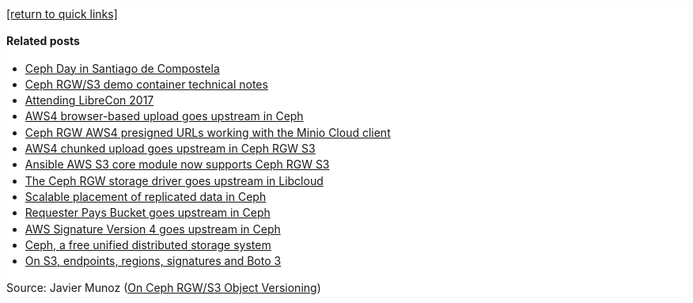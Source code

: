 [\[return to quick links\]](#quick-links)

**Related posts**

- [Ceph Day in Santiago de Compostela](/blog/2018/04/06/ceph-day-in-santiago-de-compostela.html "Ceph Day in Santiago de Compostela")
- [Ceph RGW/S3 demo container technical notes](/blog/2018/03/23/ceph-rgw-s3-demo-container-technical-notes.html "Ceph RGW/S3 demo container technical notes")
- [Attending LibreCon 2017](/blog/2017/10/16/attending-librecon-2017.html "Attending LibreCon 2017")
- [AWS4 browser-based upload goes upstream in Ceph](/blog/2017/06/28/aws4-browser-based-upload-goes-upstream-in-ceph.html "AWS4 browser-based upload goes upstream in Ceph")
- [Ceph RGW AWS4 presigned URLs working with the Minio Cloud client](/blog/2016/12/16/ceph-rgw-aws4-presigned-urls-working-with-the-minio-cloud-client.html "Ceph RGW AWS4 presigned URLs working with the Minio Cloud client")
- [AWS4 chunked upload goes upstream in Ceph RGW S3](/blog/2016/08/31/aws4-chunked-upload-goes-upstream-in-ceph-rgw-s3.html "AWS4 chunked upload goes upstream in Ceph RGW S3")
- [Ansible AWS S3 core module now supports Ceph RGW S3](/blog/2016/06/21/ansible-aws-s3-core-module-now-supports-ceph-rgw-s3.html "Ansible AWS S3 core module now supports Ceph RGW S3")
- [The Ceph RGW storage driver goes upstream in Libcloud](/blog/2016/05/17/the-ceph-rgw-storage-driver-goes-upstream-in-libcloud.html "The Ceph RGW storage driver goes upstream in Libcloud")
- [Scalable placement of replicated data in Ceph](/blog/2016/04/30/scalable-placement-of-replicated-data-in-ceph.html "Scalable placement of replicated data in Ceph")
- [Requester Pays Bucket goes upstream in Ceph](/blog/2016/03/15/requester-pays-bucket-goes-upstream-in-ceph.html "Requester Pays Bucket goes upstream in Ceph")
- [AWS Signature Version 4 goes upstream in Ceph](/blog/2016/03/01/aws-signature-version-4-goes-upstream-in-ceph.html "AWS Signature Version 4 goes upstream in Ceph")
- [Ceph, a free unified distributed storage system](/blog/2016/02/26/ceph-a-free-unified-distributed-storage-system.html "Ceph, a free unified distributed storage system")
- [On S3, endpoints, regions, signatures and Boto 3](/blog/2016/02/01/on-s3-endpoints-regions-signatures-and-boto-3.html "On S3, endpoints, regions, signatures and Boto 3")

Source: Javier Munoz ([On Ceph RGW/S3 Object Versioning](http://javiermunhoz.com/blog/2018/11/14/on-ceph-rgw-s3-object-versioning.html))
